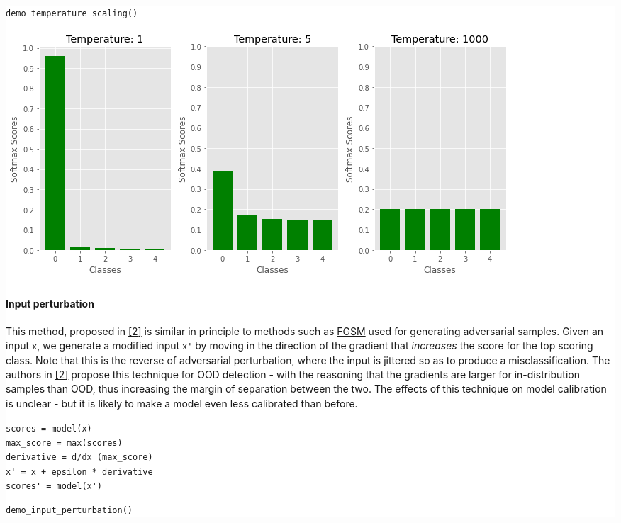 
```python
demo_temperature_scaling()
```


    
![png](/assets/images/confidence_estimation/output_8_0.png)
    


#### Input perturbation

This method, proposed in [[2]](https://arxiv.org/abs/1706.02690) is similar in principle to methods such as [FGSM](https://arxiv.org/abs/1412.6572) used for generating adversarial samples. Given an input `x`, we generate a modified input `x'` by moving in the direction of the gradient that _increases_ the score for the top scoring class. Note that this is the reverse of adversarial perturbation, where the input is jittered so as to produce a misclassification. The authors in [[2]](https://arxiv.org/abs/1706.02690) propose this technique for OOD detection - with the reasoning that the gradients are larger for in-distribution samples than OOD, thus increasing the margin of separation between the two. The effects of this technique on model calibration is unclear - but it is likely to make a model even less calibrated than before.

```
scores = model(x)
max_score = max(scores)
derivative = d/dx (max_score)
x' = x + epsilon * derivative
scores' = model(x')
```


```python
demo_input_perturbation()
```


    